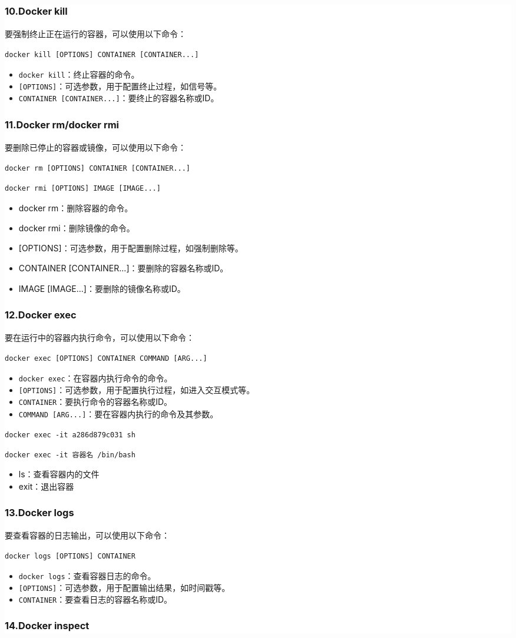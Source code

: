 ### 10.Docker kill

要强制终止正在运行的容器，可以使用以下命令：

`docker kill [OPTIONS] CONTAINER [CONTAINER...]`

- `docker kill`：终止容器的命令。
- `[OPTIONS]`：可选参数，用于配置终止过程，如信号等。
- `CONTAINER [CONTAINER...]`：要终止的容器名称或ID。

### 11.Docker rm/docker rmi

要删除已停止的容器或镜像，可以使用以下命令：

`docker rm [OPTIONS] CONTAINER [CONTAINER...]`

`docker rmi [OPTIONS] IMAGE [IMAGE...]`

- docker rm：删除容器的命令。


- docker rmi：删除镜像的命令。


- [OPTIONS]：可选参数，用于配置删除过程，如强制删除等。
- CONTAINER [CONTAINER...]：要删除的容器名称或ID。

- IMAGE [IMAGE...]：要删除的镜像名称或ID。


### 12.Docker exec

要在运行中的容器内执行命令，可以使用以下命令：

`docker exec [OPTIONS] CONTAINER COMMAND [ARG...]`

- `docker exec`：在容器内执行命令的命令。
- `[OPTIONS]`：可选参数，用于配置执行过程，如进入交互模式等。
- `CONTAINER`：要执行命令的容器名称或ID。
- `COMMAND [ARG...]`：要在容器内执行的命令及其参数。

`docker exec -it a286d879c031 sh`

`docker exec -it 容器名 /bin/bash `

- ls：查看容器内的文件
- exit：退出容器

### 13.Docker logs

要查看容器的日志输出，可以使用以下命令：

`docker logs [OPTIONS] CONTAINER`

- `docker logs`：查看容器日志的命令。
- `[OPTIONS]`：可选参数，用于配置输出结果，如时间戳等。
- `CONTAINER`：要查看日志的容器名称或ID。

### 14.Docker inspect
